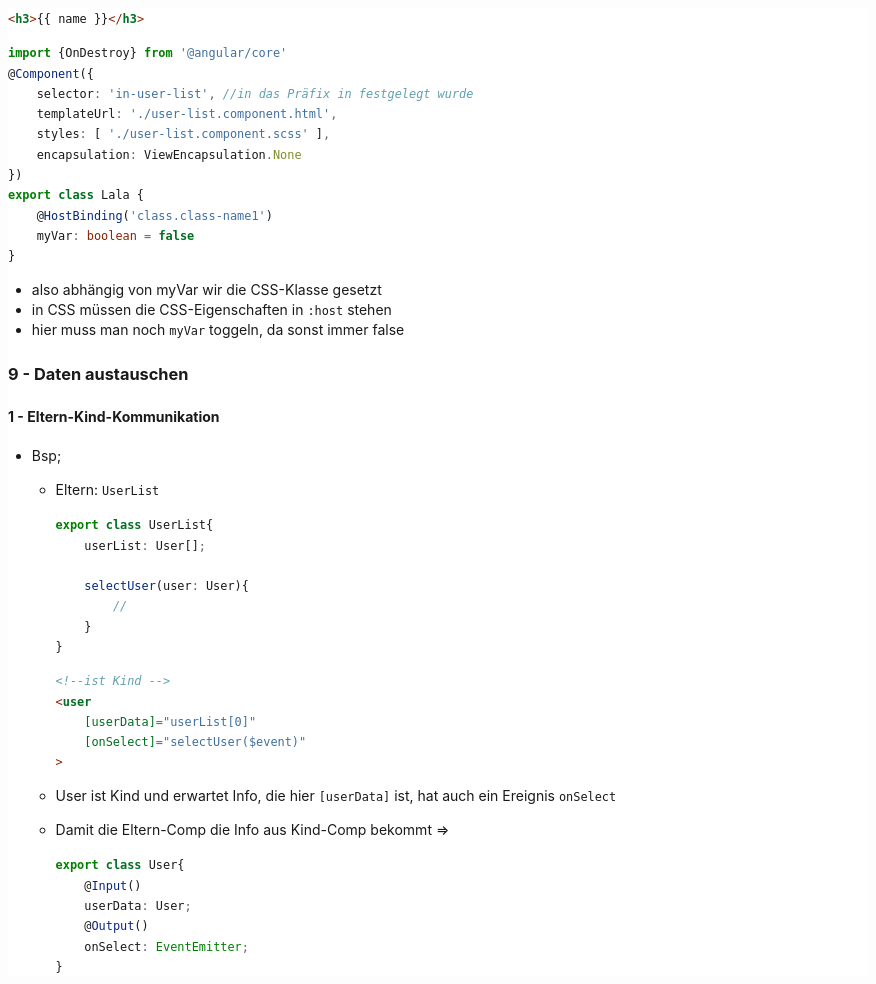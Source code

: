 ```html
<h3>{{ name }}</h3>
```

```ts
import {OnDestroy} from '@angular/core'
@Component({
    selector: 'in-user-list', //in das Präfix in festgelegt wurde
    templateUrl: './user-list.component.html',
    styles: [ './user-list.component.scss' ],
    encapsulation: ViewEncapsulation.None
})
export class Lala {
    @HostBinding('class.class-name1')
    myVar: boolean = false
}
```

* also abhängig von myVar wir die CSS-Klasse gesetzt
* in CSS müssen die CSS-Eigenschaften in `:host` stehen
* hier muss man noch `myVar` toggeln, da sonst immer false

### 9 - Daten austauschen

#### 1 - Eltern-Kind-Kommunikation

* Bsp;
  * Eltern: `UserList`

    ```ts
    export class UserList{
        userList: User[];

        selectUser(user: User){
            //
        }
    }
    ```

    ``` html
    <!--ist Kind -->
    <user
        [userData]="userList[0]"
        [onSelect]="selectUser($event)"
    >
    ```
  
  * User ist Kind und erwartet Info, die hier `[userData]` ist, hat auch ein Ereignis `onSelect`
  * Damit die Eltern-Comp die Info aus Kind-Comp bekommt =>

    ```ts
    export class User{
        @Input()
        userData: User;
        @Output()
        onSelect: EventEmitter;
    }
    ```
